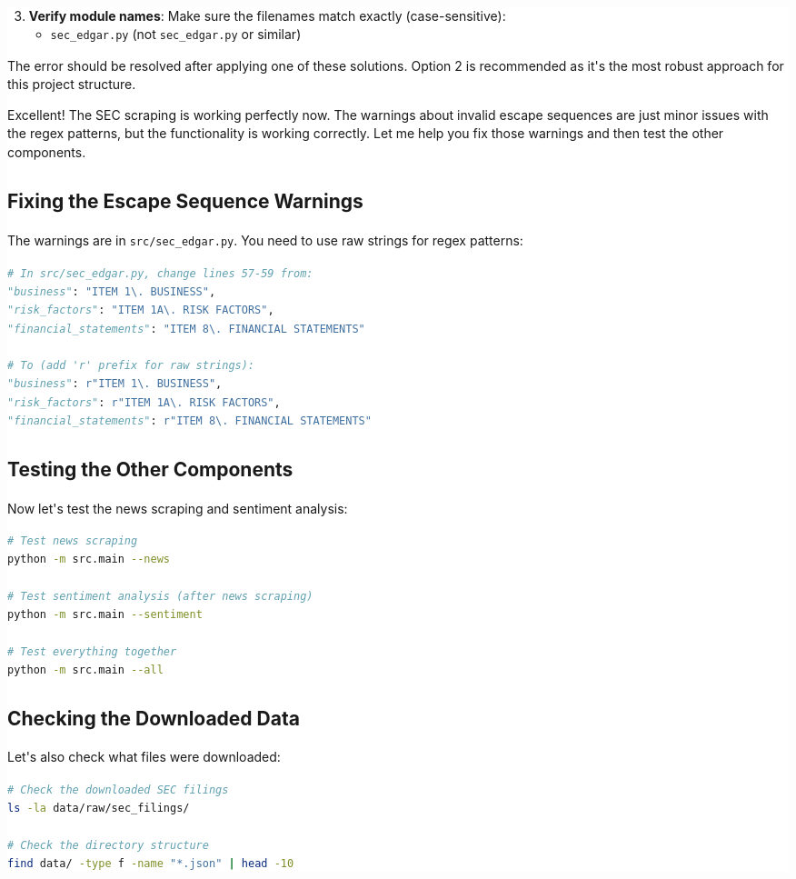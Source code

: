3. **Verify module names**: Make sure the filenames match exactly (case-sensitive):
   - `sec_edgar.py` (not `sec_edgar.py` or similar)

The error should be resolved after applying one of these solutions. Option 2 is recommended as it's the most robust approach for this project structure.












Excellent! The SEC scraping is working perfectly now. The warnings about invalid escape sequences are just minor issues with the regex patterns, but the functionality is working correctly. Let me help you fix those warnings and then test the other components.

## Fixing the Escape Sequence Warnings

The warnings are in `src/sec_edgar.py`. You need to use raw strings for regex patterns:

```python
# In src/sec_edgar.py, change lines 57-59 from:
"business": "ITEM 1\. BUSINESS",
"risk_factors": "ITEM 1A\. RISK FACTORS",
"financial_statements": "ITEM 8\. FINANCIAL STATEMENTS"

# To (add 'r' prefix for raw strings):
"business": r"ITEM 1\. BUSINESS",
"risk_factors": r"ITEM 1A\. RISK FACTORS",
"financial_statements": r"ITEM 8\. FINANCIAL STATEMENTS"
```

## Testing the Other Components

Now let's test the news scraping and sentiment analysis:

```bash
# Test news scraping
python -m src.main --news

# Test sentiment analysis (after news scraping)
python -m src.main --sentiment

# Test everything together
python -m src.main --all
```

## Checking the Downloaded Data

Let's also check what files were downloaded:

```bash
# Check the downloaded SEC filings
ls -la data/raw/sec_filings/

# Check the directory structure
find data/ -type f -name "*.json" | head -10
```
